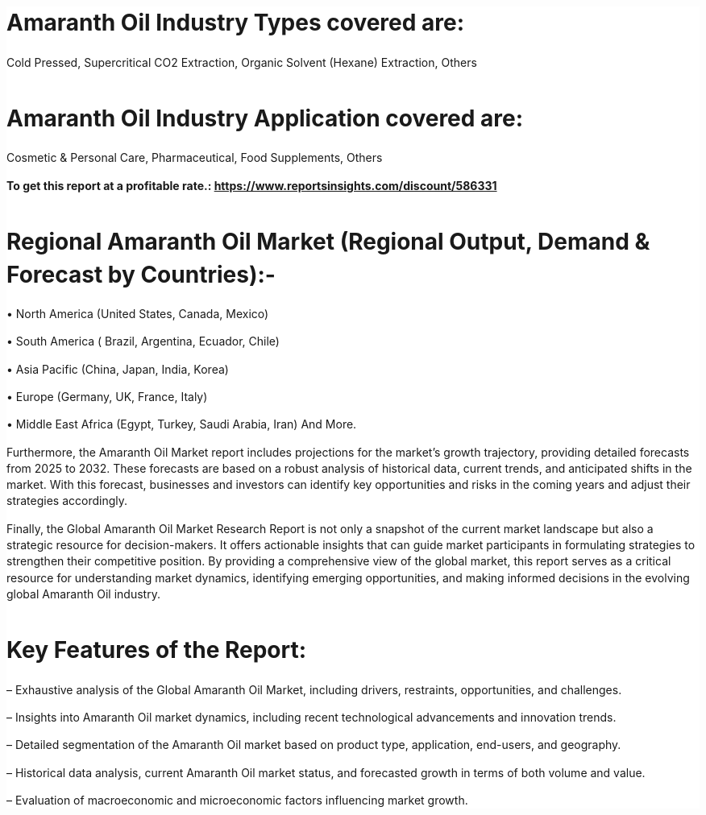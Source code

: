 # <strong>Amaranth Oil Industry Types covered are:</strong>

Cold Pressed, Supercritical CO2 Extraction, Organic Solvent (Hexane) Extraction, Others

# <strong>Amaranth Oil Industry Application covered are:</strong>

Cosmetic & Personal Care, Pharmaceutical, Food Supplements, Others

<strong>To get this report at a profitable rate.: <a href=https://www.reportsinsights.com/discount/586331>https://www.reportsinsights.com/discount/586331</a></strong>

# <strong>Regional Amaranth Oil Market (Regional Output, Demand &amp; Forecast by Countries):-</strong>

• North America (United States, Canada, Mexico)

• South America ( Brazil, Argentina, Ecuador, Chile)

• Asia Pacific (China, Japan, India, Korea)

• Europe (Germany, UK, France, Italy)

• Middle East Africa (Egypt, Turkey, Saudi Arabia, Iran) And More.

Furthermore, the Amaranth Oil Market report includes projections for the market’s growth trajectory, providing detailed forecasts from 2025 to 2032. These forecasts are based on a robust analysis of historical data, current trends, and anticipated shifts in the market. With this forecast, businesses and investors can identify key opportunities and risks in the coming years and adjust their strategies accordingly.

Finally, the Global Amaranth Oil Market Research Report is not only a snapshot of the current market landscape but also a strategic resource for decision-makers. It offers actionable insights that can guide market participants in formulating strategies to strengthen their competitive position. By providing a comprehensive view of the global market, this report serves as a critical resource for understanding market dynamics, identifying emerging opportunities, and making informed decisions in the evolving global Amaranth Oil industry.

# <strong>Key Features of the Report:</strong>

– Exhaustive analysis of the Global Amaranth Oil Market, including drivers, restraints, opportunities, and challenges.

– Insights into Amaranth Oil market dynamics, including recent technological advancements and innovation trends.

– Detailed segmentation of the Amaranth Oil market based on product type, application, end-users, and geography.

– Historical data analysis, current Amaranth Oil market status, and forecasted growth in terms of both volume and value.

– Evaluation of macroeconomic and microeconomic factors influencing market growth.
